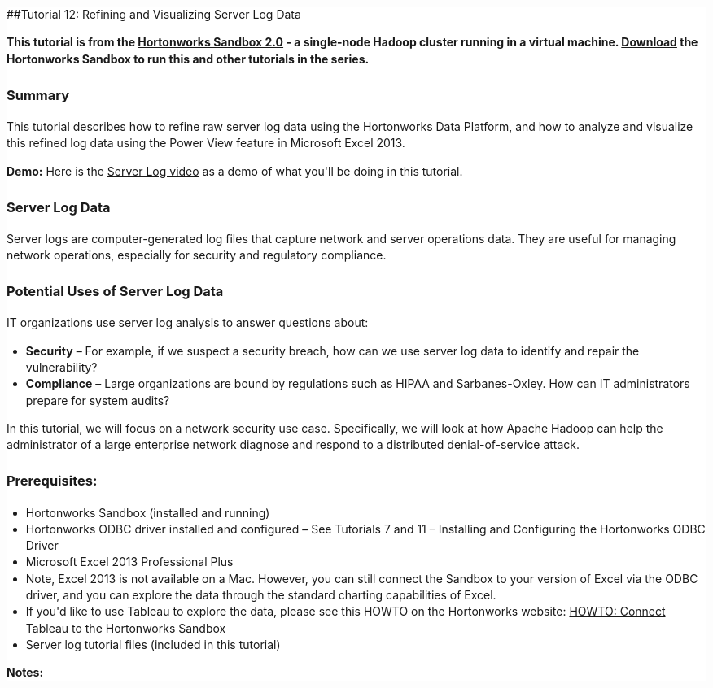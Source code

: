 
##Tutorial 12: Refining and Visualizing Server Log Data

**This tutorial is from the [Hortonworks Sandbox 2.0](http://hortonworks.com/products/sandbox) - a single-node Hadoop cluster running in a virtual machine. [Download](http://hortonworks.com/products/sandbox) the Hortonworks Sandbox to run this and other tutorials in the series.**

### Summary

This tutorial describes how to refine raw server log data using the
Hortonworks Data Platform, and how to analyze and visualize this refined
log data using the Power View feature in Microsoft Excel 2013.

**Demo:** Here is the [Server Log
video](http://www.youtube.com/watch?v=BPC_mClNSXk) as a demo of what
you'll be doing in this tutorial.

### Server Log Data

Server logs are computer-generated log files that capture network and
server operations data. They are useful for managing network operations,
especially for security and regulatory compliance.

### Potential Uses of Server Log Data

IT organizations use server log analysis to answer questions about:

-   **Security** – For example, if we suspect a security breach, how can
    we use server log data to identify and repair the vulnerability?
-   **Compliance** – Large organizations are bound by regulations such
    as HIPAA and Sarbanes-Oxley. How can IT administrators prepare for
    system audits?

In this tutorial, we will focus on a network security use case.
Specifically, we will look at how Apache Hadoop can help the
administrator of a large enterprise network diagnose and respond to a
distributed denial-of-service attack.

### Prerequisites:

-   Hortonworks Sandbox (installed and running)
-   Hortonworks ODBC driver installed and configured – See Tutorials 7
    and 11 – Installing and Configuring the Hortonworks ODBC Driver
-   Microsoft Excel 2013 Professional Plus
-   Note, Excel 2013 is not available on a Mac. However, you can still
    connect the Sandbox to your version of Excel via the ODBC driver,
    and you can explore the data through the standard charting
    capabilities of Excel.
-   If you'd like to use Tableau to explore the data, please see this
    HOWTO on the Hortonworks website: [HOWTO: Connect Tableau to the
    Hortonworks
    Sandbox](http://hortonworks.com/kb/how-to-connect-tableau-to-hortonworks-sandbox/)
-   Server log tutorial files (included in this tutorial)

**Notes:**
